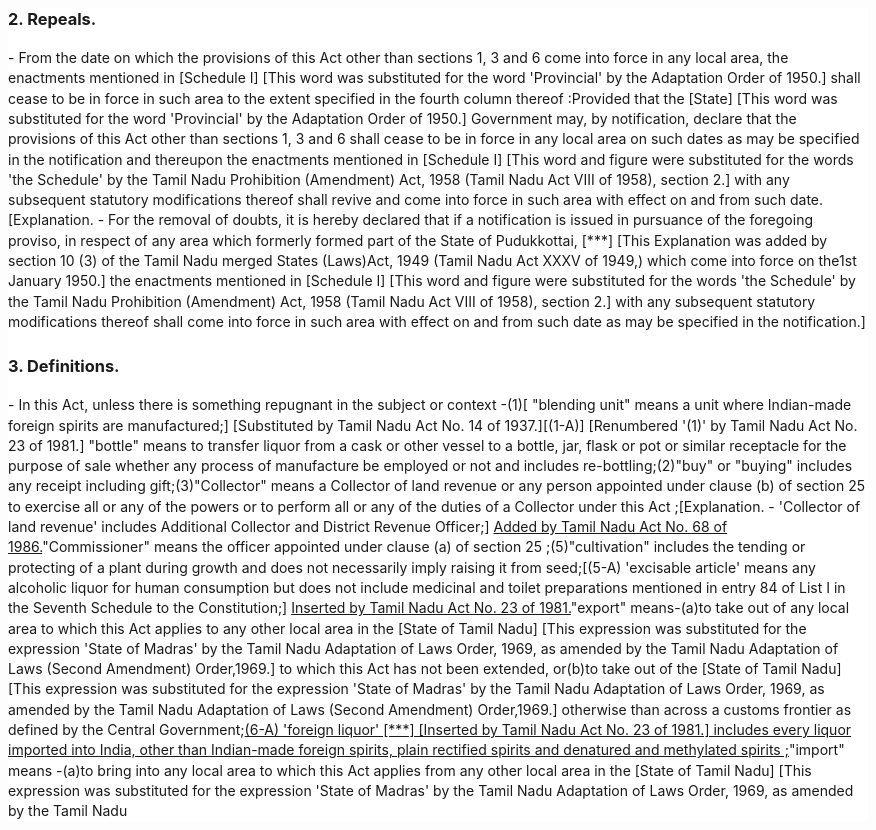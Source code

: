 ### 2. Repeals.

\- From the date on which the provisions of this Act other than sections 1, 3
and 6 come into force in any local area, the enactments mentioned in [Schedule
I] [This word was substituted for the word 'Provincial' by the Adaptation
Order of 1950.] shall cease to be in force in such area to the extent
specified in the fourth column thereof :Provided that the [State] [This word
was substituted for the word 'Provincial' by the Adaptation Order of 1950.]
Government may, by notification, declare that the provisions of this Act other
than sections 1, 3 and 6 shall cease to be in force in any local area on such
dates as may be specified in the notification and thereupon the enactments
mentioned in [Schedule I] [This word and figure were substituted for the words
'the Schedule' by the Tamil Nadu Prohibition (Amendment) Act, 1958 (Tamil Nadu
Act VIII of 1958), section 2.] with any subsequent statutory modifications
thereof shall revive and come into force in such area with effect on and from
such date.[Explanation. - For the removal of doubts, it is hereby declared
that if a notification is issued in pursuance of the foregoing proviso, in
respect of any area which formerly formed part of the State of Pudukkottai,
[***] [This Explanation was added by section 10 (3) of the Tamil Nadu merged
States (Laws)Act, 1949 (Tamil Nadu Act XXXV of 1949,) which come into force on
the1st January 1950.] the enactments mentioned in [Schedule I] [This word and
figure were substituted for the words 'the Schedule' by the Tamil Nadu
Prohibition (Amendment) Act, 1958 (Tamil Nadu Act VIII of 1958), section 2.]
with any subsequent statutory modifications thereof shall come into force in
such area with effect on and from such date as may be specified in the
notification.]

### 3. Definitions.

\- In this Act, unless there is something repugnant in the subject or context
-(1)[ "blending unit" means a unit where Indian-made foreign spirits are
manufactured;] [Substituted by Tamil Nadu Act No. 14 of 1937.][(1-A)]
[Renumbered '(1)' by Tamil Nadu Act No. 23 of 1981.] "bottle" means to
transfer liquor from a cask or other vessel to a bottle, jar, flask or pot or
similar receptacle for the purpose of sale whether any process of manufacture
be employed or not and includes re-bottling;(2)"buy" or "buying" includes any
receipt including gift;(3)"Collector" means a Collector of land revenue or any
person appointed under clause (b) of section 25 to exercise all or any of the
powers or to perform all or any of the duties of a Collector under this Act
;[Explanation. - 'Collector of land revenue' includes Additional Collector and
District Revenue Officer;] [Added by Tamil Nadu Act No. 68 of
1986.](4)"Commissioner" means the officer appointed under clause (a) of
section 25 ;(5)"cultivation" includes the tending or protecting of a plant
during growth and does not necessarily imply raising it from seed;[(5-A)
'excisable article' means any alcoholic liquor for human consumption but does
not include medicinal and toilet preparations mentioned in entry 84 of List I
in the Seventh Schedule to the Constitution;] [Inserted by Tamil Nadu Act No.
23 of 1981.](6)"export" means-(a)to take out of any local area to which this
Act applies to any other local area in the [State of Tamil Nadu] [This
expression was substituted for the expression 'State of Madras' by the Tamil
Nadu Adaptation of Laws Order, 1969, as amended by the Tamil Nadu Adaptation
of Laws (Second Amendment) Order,1969.] to which this Act has not been
extended, or(b)to take out of the [State of Tamil Nadu] [This expression was
substituted for the expression 'State of Madras' by the Tamil Nadu Adaptation
of Laws Order, 1969, as amended by the Tamil Nadu Adaptation of Laws (Second
Amendment) Order,1969.] otherwise than across a customs frontier as defined by
the Central Government;[(6-A) 'foreign liquor' [***] [Inserted by Tamil Nadu
Act No. 23 of 1981.] includes every liquor imported into India, other than
Indian-made foreign spirits, plain rectified spirits and denatured and
methylated spirits ;](7)"import" means -(a)to bring into any local area to
which this Act applies from any other local area in the [State of Tamil Nadu]
[This expression was substituted for the expression 'State of Madras' by the
Tamil Nadu Adaptation of Laws Order, 1969, as amended by the Tamil Nadu
